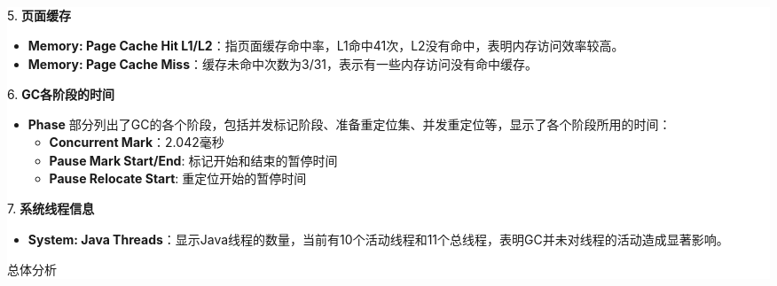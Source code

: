 5. **页面缓存**

- **Memory: Page Cache Hit L1/L2**：指页面缓存命中率，L1命中41次，L2没有命中，表明内存访问效率较高。
- **Memory: Page Cache Miss**：缓存未命中次数为3/31，表示有一些内存访问没有命中缓存。

 6. **GC各阶段的时间**

- **Phase** 部分列出了GC的各个阶段，包括并发标记阶段、准备重定位集、并发重定位等，显示了各个阶段所用的时间：
    - **Concurrent Mark**：2.042毫秒
    - **Pause Mark Start/End**: 标记开始和结束的暂停时间
    - **Pause Relocate Start**: 重定位开始的暂停时间

 7. **系统线程信息**

- **System: Java Threads**：显示Java线程的数量，当前有10个活动线程和11个总线程，表明GC并未对线程的活动造成显著影响。

 总体分析

